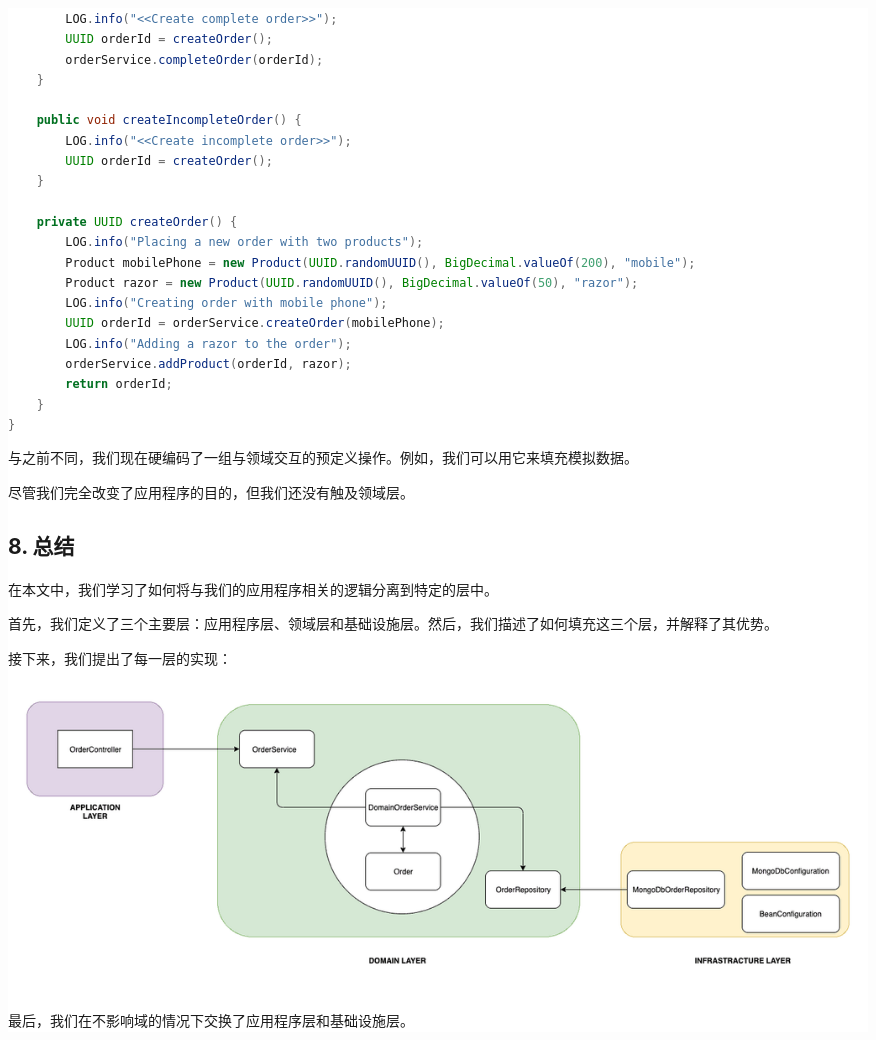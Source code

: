 ```java
        LOG.info("<<Create complete order>>");
        UUID orderId = createOrder();
        orderService.completeOrder(orderId);
    }

    public void createIncompleteOrder() {
        LOG.info("<<Create incomplete order>>");
        UUID orderId = createOrder();
    }

    private UUID createOrder() {
        LOG.info("Placing a new order with two products");
        Product mobilePhone = new Product(UUID.randomUUID(), BigDecimal.valueOf(200), "mobile");
        Product razor = new Product(UUID.randomUUID(), BigDecimal.valueOf(50), "razor");
        LOG.info("Creating order with mobile phone");
        UUID orderId = orderService.createOrder(mobilePhone);
        LOG.info("Adding a razor to the order");
        orderService.addProduct(orderId, razor);
        return orderId;
    }
}
```

与之前不同，我们现在硬编码了一组与领域交互的预定义操作。例如，我们可以用它来填充模拟数据。

尽管我们完全改变了应用程序的目的，但我们还没有触及领域层。

## 8. 总结

在本文中，我们学习了如何将与我们的应用程序相关的逻辑分离到特定的层中。

首先，我们定义了三个主要层：应用程序层、领域层和基础设施层。然后，我们描述了如何填充这三个层，并解释了其优势。

接下来，我们提出了每一层的实现：

![](/assets/images/2025/ddd/hexagonalarchitecturedddspring02.png)

最后，我们在不影响域的情况下交换了应用程序层和基础设施层。
